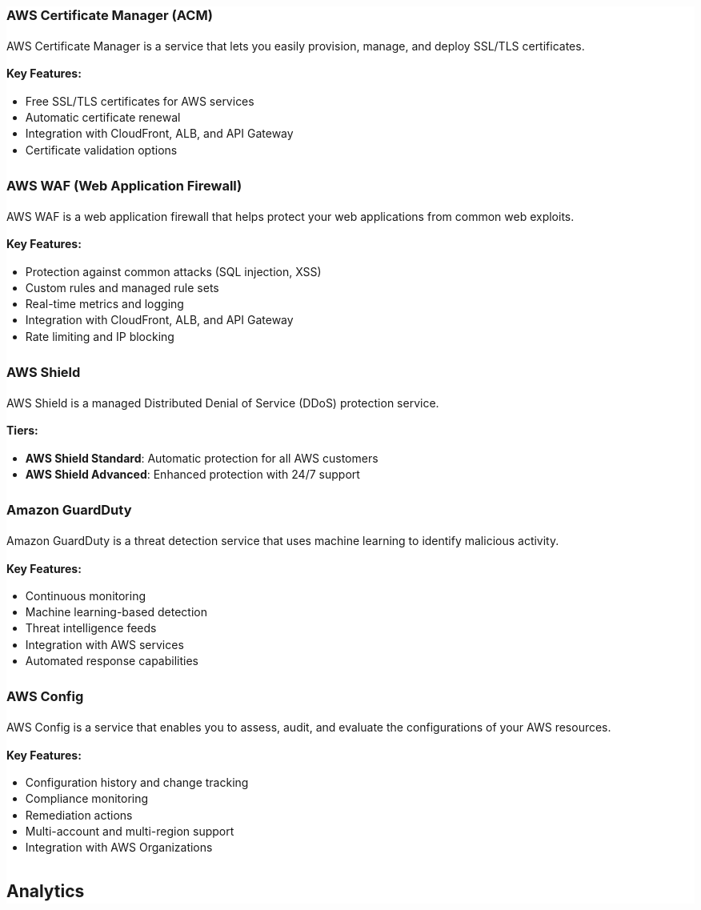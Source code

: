### AWS Certificate Manager (ACM)
AWS Certificate Manager is a service that lets you easily provision, manage, and deploy SSL/TLS certificates.

**Key Features:**
- Free SSL/TLS certificates for AWS services
- Automatic certificate renewal
- Integration with CloudFront, ALB, and API Gateway
- Certificate validation options

### AWS WAF (Web Application Firewall)
AWS WAF is a web application firewall that helps protect your web applications from common web exploits.

**Key Features:**
- Protection against common attacks (SQL injection, XSS)
- Custom rules and managed rule sets
- Real-time metrics and logging
- Integration with CloudFront, ALB, and API Gateway
- Rate limiting and IP blocking

### AWS Shield
AWS Shield is a managed Distributed Denial of Service (DDoS) protection service.

**Tiers:**
- **AWS Shield Standard**: Automatic protection for all AWS customers
- **AWS Shield Advanced**: Enhanced protection with 24/7 support

### Amazon GuardDuty
Amazon GuardDuty is a threat detection service that uses machine learning to identify malicious activity.

**Key Features:**
- Continuous monitoring
- Machine learning-based detection
- Threat intelligence feeds
- Integration with AWS services
- Automated response capabilities

### AWS Config
AWS Config is a service that enables you to assess, audit, and evaluate the configurations of your AWS resources.

**Key Features:**
- Configuration history and change tracking
- Compliance monitoring
- Remediation actions
- Multi-account and multi-region support
- Integration with AWS Organizations

## Analytics
